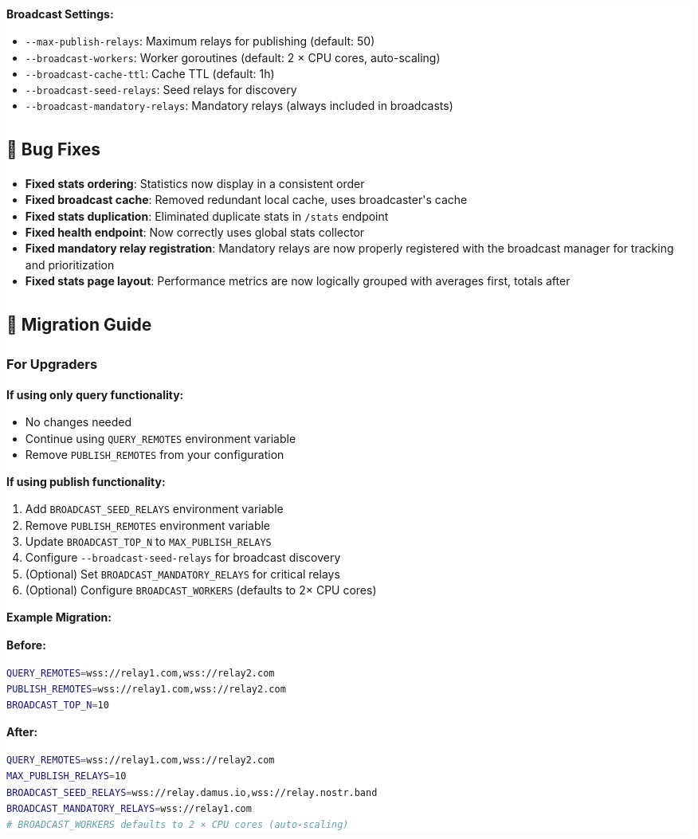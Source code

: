 **Broadcast Settings:**
- `--max-publish-relays`: Maximum relays for publishing (default: 50)
- `--broadcast-workers`: Worker goroutines (default: 2 × CPU cores, auto-scaling)
- `--broadcast-cache-ttl`: Cache TTL (default: 1h)
- `--broadcast-seed-relays`: Seed relays for discovery
- `--broadcast-mandatory-relays`: Mandatory relays (always included in broadcasts)

## 🐛 Bug Fixes

- **Fixed stats ordering**: Statistics now display in a consistent order
- **Fixed broadcast cache**: Removed redundant local cache, uses broadcaster's cache
- **Fixed stats duplication**: Eliminated duplicate stats in `/stats` endpoint
- **Fixed health endpoint**: Now correctly uses global stats collector
- **Fixed mandatory relay registration**: Mandatory relays are now properly registered with the broadcast manager for tracking and prioritization
- **Fixed stats page layout**: Performance metrics are now logically grouped with averages first, totals after

## 🔄 Migration Guide

### For Upgraders

**If using only query functionality:**
- No changes needed
- Continue using `QUERY_REMOTES` environment variable
- Remove `PUBLISH_REMOTES` from your configuration

**If using publish functionality:**
1. Add `BROADCAST_SEED_RELAYS` environment variable
2. Remove `PUBLISH_REMOTES` environment variable
3. Update `BROADCAST_TOP_N` to `MAX_PUBLISH_RELAYS`
4. Configure `--broadcast-seed-relays` for broadcast discovery
5. (Optional) Set `BROADCAST_MANDATORY_RELAYS` for critical relays
6. (Optional) Configure `BROADCAST_WORKERS` (defaults to 2× CPU cores)

**Example Migration:**

**Before:**
```bash
QUERY_REMOTES=wss://relay1.com,wss://relay2.com
PUBLISH_REMOTES=wss://relay1.com,wss://relay2.com
BROADCAST_TOP_N=10
```

**After:**
```bash
QUERY_REMOTES=wss://relay1.com,wss://relay2.com
MAX_PUBLISH_RELAYS=10
BROADCAST_SEED_RELAYS=wss://relay.damus.io,wss://relay.nostr.band
BROADCAST_MANDATORY_RELAYS=wss://relay1.com
# BROADCAST_WORKERS defaults to 2 × CPU cores (auto-scaling)
```
